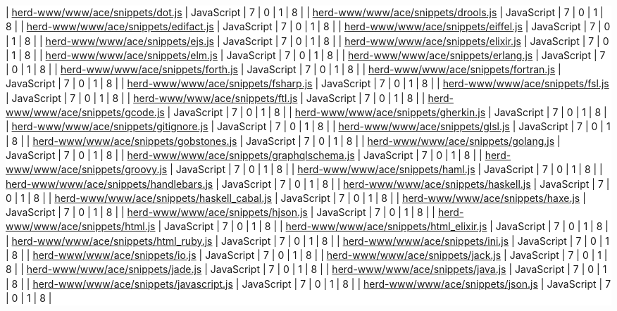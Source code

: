 | [herd-www/www/ace/snippets/dot.js](/herd-www/www/ace/snippets/dot.js) | JavaScript | 7 | 0 | 1 | 8 |
| [herd-www/www/ace/snippets/drools.js](/herd-www/www/ace/snippets/drools.js) | JavaScript | 7 | 0 | 1 | 8 |
| [herd-www/www/ace/snippets/edifact.js](/herd-www/www/ace/snippets/edifact.js) | JavaScript | 7 | 0 | 1 | 8 |
| [herd-www/www/ace/snippets/eiffel.js](/herd-www/www/ace/snippets/eiffel.js) | JavaScript | 7 | 0 | 1 | 8 |
| [herd-www/www/ace/snippets/ejs.js](/herd-www/www/ace/snippets/ejs.js) | JavaScript | 7 | 0 | 1 | 8 |
| [herd-www/www/ace/snippets/elixir.js](/herd-www/www/ace/snippets/elixir.js) | JavaScript | 7 | 0 | 1 | 8 |
| [herd-www/www/ace/snippets/elm.js](/herd-www/www/ace/snippets/elm.js) | JavaScript | 7 | 0 | 1 | 8 |
| [herd-www/www/ace/snippets/erlang.js](/herd-www/www/ace/snippets/erlang.js) | JavaScript | 7 | 0 | 1 | 8 |
| [herd-www/www/ace/snippets/forth.js](/herd-www/www/ace/snippets/forth.js) | JavaScript | 7 | 0 | 1 | 8 |
| [herd-www/www/ace/snippets/fortran.js](/herd-www/www/ace/snippets/fortran.js) | JavaScript | 7 | 0 | 1 | 8 |
| [herd-www/www/ace/snippets/fsharp.js](/herd-www/www/ace/snippets/fsharp.js) | JavaScript | 7 | 0 | 1 | 8 |
| [herd-www/www/ace/snippets/fsl.js](/herd-www/www/ace/snippets/fsl.js) | JavaScript | 7 | 0 | 1 | 8 |
| [herd-www/www/ace/snippets/ftl.js](/herd-www/www/ace/snippets/ftl.js) | JavaScript | 7 | 0 | 1 | 8 |
| [herd-www/www/ace/snippets/gcode.js](/herd-www/www/ace/snippets/gcode.js) | JavaScript | 7 | 0 | 1 | 8 |
| [herd-www/www/ace/snippets/gherkin.js](/herd-www/www/ace/snippets/gherkin.js) | JavaScript | 7 | 0 | 1 | 8 |
| [herd-www/www/ace/snippets/gitignore.js](/herd-www/www/ace/snippets/gitignore.js) | JavaScript | 7 | 0 | 1 | 8 |
| [herd-www/www/ace/snippets/glsl.js](/herd-www/www/ace/snippets/glsl.js) | JavaScript | 7 | 0 | 1 | 8 |
| [herd-www/www/ace/snippets/gobstones.js](/herd-www/www/ace/snippets/gobstones.js) | JavaScript | 7 | 0 | 1 | 8 |
| [herd-www/www/ace/snippets/golang.js](/herd-www/www/ace/snippets/golang.js) | JavaScript | 7 | 0 | 1 | 8 |
| [herd-www/www/ace/snippets/graphqlschema.js](/herd-www/www/ace/snippets/graphqlschema.js) | JavaScript | 7 | 0 | 1 | 8 |
| [herd-www/www/ace/snippets/groovy.js](/herd-www/www/ace/snippets/groovy.js) | JavaScript | 7 | 0 | 1 | 8 |
| [herd-www/www/ace/snippets/haml.js](/herd-www/www/ace/snippets/haml.js) | JavaScript | 7 | 0 | 1 | 8 |
| [herd-www/www/ace/snippets/handlebars.js](/herd-www/www/ace/snippets/handlebars.js) | JavaScript | 7 | 0 | 1 | 8 |
| [herd-www/www/ace/snippets/haskell.js](/herd-www/www/ace/snippets/haskell.js) | JavaScript | 7 | 0 | 1 | 8 |
| [herd-www/www/ace/snippets/haskell_cabal.js](/herd-www/www/ace/snippets/haskell_cabal.js) | JavaScript | 7 | 0 | 1 | 8 |
| [herd-www/www/ace/snippets/haxe.js](/herd-www/www/ace/snippets/haxe.js) | JavaScript | 7 | 0 | 1 | 8 |
| [herd-www/www/ace/snippets/hjson.js](/herd-www/www/ace/snippets/hjson.js) | JavaScript | 7 | 0 | 1 | 8 |
| [herd-www/www/ace/snippets/html.js](/herd-www/www/ace/snippets/html.js) | JavaScript | 7 | 0 | 1 | 8 |
| [herd-www/www/ace/snippets/html_elixir.js](/herd-www/www/ace/snippets/html_elixir.js) | JavaScript | 7 | 0 | 1 | 8 |
| [herd-www/www/ace/snippets/html_ruby.js](/herd-www/www/ace/snippets/html_ruby.js) | JavaScript | 7 | 0 | 1 | 8 |
| [herd-www/www/ace/snippets/ini.js](/herd-www/www/ace/snippets/ini.js) | JavaScript | 7 | 0 | 1 | 8 |
| [herd-www/www/ace/snippets/io.js](/herd-www/www/ace/snippets/io.js) | JavaScript | 7 | 0 | 1 | 8 |
| [herd-www/www/ace/snippets/jack.js](/herd-www/www/ace/snippets/jack.js) | JavaScript | 7 | 0 | 1 | 8 |
| [herd-www/www/ace/snippets/jade.js](/herd-www/www/ace/snippets/jade.js) | JavaScript | 7 | 0 | 1 | 8 |
| [herd-www/www/ace/snippets/java.js](/herd-www/www/ace/snippets/java.js) | JavaScript | 7 | 0 | 1 | 8 |
| [herd-www/www/ace/snippets/javascript.js](/herd-www/www/ace/snippets/javascript.js) | JavaScript | 7 | 0 | 1 | 8 |
| [herd-www/www/ace/snippets/json.js](/herd-www/www/ace/snippets/json.js) | JavaScript | 7 | 0 | 1 | 8 |